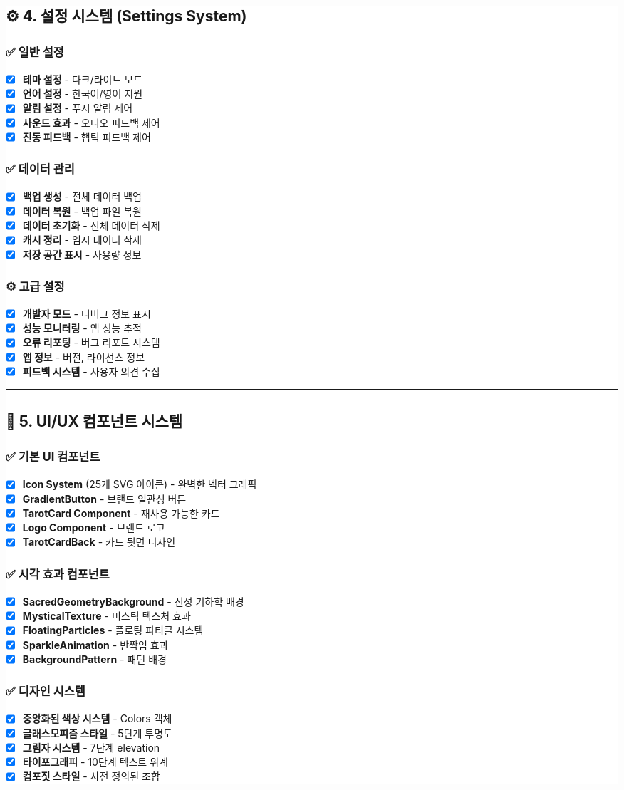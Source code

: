 
## ⚙️ **4. 설정 시스템 (Settings System)**

### ✅ **일반 설정**
- [x] **테마 설정** - 다크/라이트 모드
- [x] **언어 설정** - 한국어/영어 지원
- [x] **알림 설정** - 푸시 알림 제어
- [x] **사운드 효과** - 오디오 피드백 제어
- [x] **진동 피드백** - 햅틱 피드백 제어

### ✅ **데이터 관리**
- [x] **백업 생성** - 전체 데이터 백업
- [x] **데이터 복원** - 백업 파일 복원
- [x] **데이터 초기화** - 전체 데이터 삭제
- [x] **캐시 정리** - 임시 데이터 삭제
- [x] **저장 공간 표시** - 사용량 정보

### ⚙️ **고급 설정**
- [x] **개발자 모드** - 디버그 정보 표시
- [x] **성능 모니터링** - 앱 성능 추적
- [x] **오류 리포팅** - 버그 리포트 시스템
- [x] **앱 정보** - 버전, 라이선스 정보
- [x] **피드백 시스템** - 사용자 의견 수집

---

## 🎨 **5. UI/UX 컴포넌트 시스템**

### ✅ **기본 UI 컴포넌트**
- [x] **Icon System** (25개 SVG 아이콘) - 완벽한 벡터 그래픽
- [x] **GradientButton** - 브랜드 일관성 버튼
- [x] **TarotCard Component** - 재사용 가능한 카드
- [x] **Logo Component** - 브랜드 로고
- [x] **TarotCardBack** - 카드 뒷면 디자인

### ✅ **시각 효과 컴포넌트**
- [x] **SacredGeometryBackground** - 신성 기하학 배경
- [x] **MysticalTexture** - 미스틱 텍스처 효과
- [x] **FloatingParticles** - 플로팅 파티클 시스템
- [x] **SparkleAnimation** - 반짝임 효과
- [x] **BackgroundPattern** - 패턴 배경

### ✅ **디자인 시스템**
- [x] **중앙화된 색상 시스템** - Colors 객체
- [x] **글래스모피즘 스타일** - 5단계 투명도
- [x] **그림자 시스템** - 7단계 elevation
- [x] **타이포그래피** - 10단계 텍스트 위계
- [x] **컴포짓 스타일** - 사전 정의된 조합
